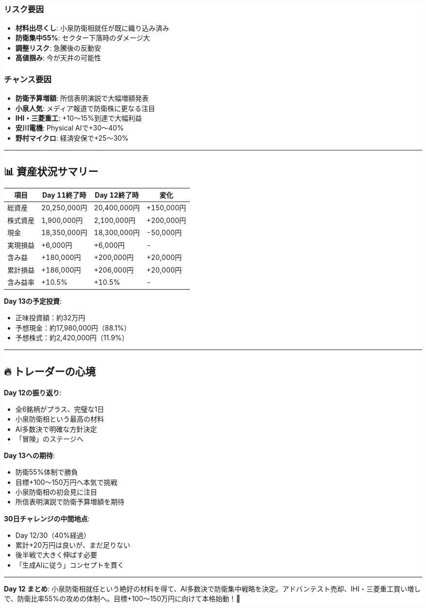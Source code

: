 ### リスク要因
- **材料出尽くし**: 小泉防衛相就任が既に織り込み済み
- **防衛集中55%**: セクター下落時のダメージ大
- **調整リスク**: 急騰後の反動安
- **高値掴み**: 今が天井の可能性

### チャンス要因
- **防衛予算増額**: 所信表明演説で大幅増額発表
- **小泉人気**: メディア報道で防衛株に更なる注目
- **IHI・三菱重工**: +10〜15%到達で大幅利益
- **安川電機**: Physical AIで+30〜40%
- **野村マイクロ**: 経済安保で+25〜30%

---

## 📊 資産状況サマリー

| 項目 | Day 11終了時 | Day 12終了時 | 変化 |
|------|------------|------------|------|
| 総資産 | 20,250,000円 | 20,400,000円 | +150,000円 |
| 株式資産 | 1,900,000円 | 2,100,000円 | +200,000円 |
| 現金 | 18,350,000円 | 18,300,000円 | -50,000円 |
| 実現損益 | +6,000円 | +6,000円 | - |
| 含み益 | +180,000円 | +200,000円 | +20,000円 |
| 累計損益 | +186,000円 | +206,000円 | +20,000円 |
| 含み益率 | +10.5% | +10.5% | - |

**Day 13の予定投資**:
- 正味投資額：約32万円
- 予想現金：約17,980,000円（88.1%）
- 予想株式：約2,420,000円（11.9%）

---

## 🔥 トレーダーの心境

**Day 12の振り返り**:
- 全6銘柄がプラス、完璧な1日
- 小泉防衛相という最高の材料
- AI多数決で明確な方針決定
- 「冒険」のステージへ

**Day 13への期待**:
- 防衛55%体制で勝負
- 目標+100〜150万円へ本気で挑戦
- 小泉防衛相の初会見に注目
- 所信表明演説で防衛予算増額を期待

**30日チャレンジの中間地点**:
- Day 12/30（40%経過）
- 累計+20万円は良いが、まだ足りない
- 後半戦で大きく伸ばす必要
- 「生成AIに従う」コンセプトを貫く

---

**Day 12 まとめ**: 小泉防衛相就任という絶好の材料を得て、AI多数決で防衛集中戦略を決定。アドバンテスト売却、IHI・三菱重工買い増しで、防衛比率55%の攻めの体制へ。目標+100〜150万円に向けて本格始動！🚀
